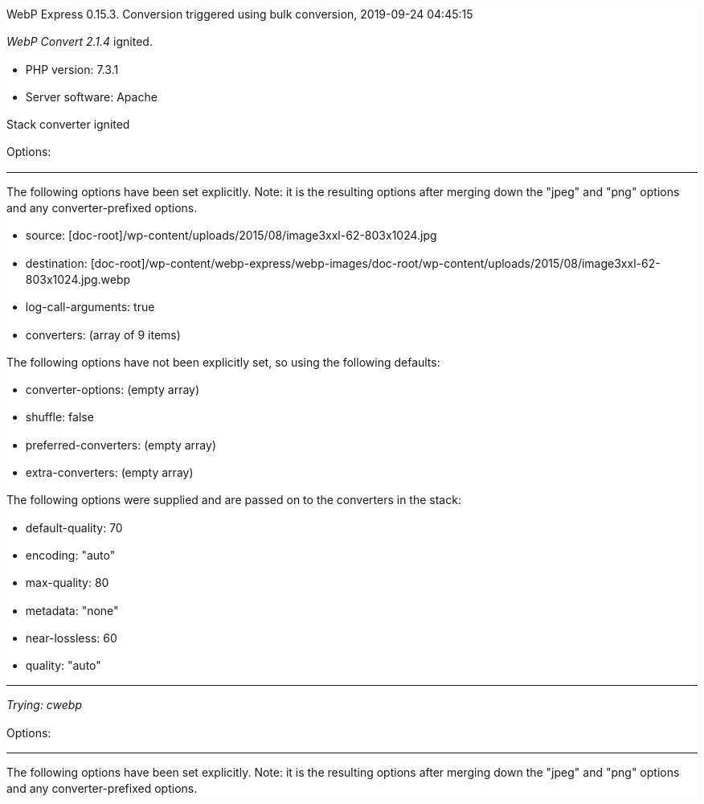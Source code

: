 WebP Express 0.15.3. Conversion triggered using bulk conversion, 2019-09-24 04:45:15


*WebP Convert 2.1.4*  ignited.

- PHP version: 7.3.1

- Server software: Apache


Stack converter ignited


Options:

------------

The following options have been set explicitly. Note: it is the resulting options after merging down the "jpeg" and "png" options and any converter-prefixed options.

- source: [doc-root]/wp-content/uploads/2015/08/image3xxl-62-803x1024.jpg

- destination: [doc-root]/wp-content/webp-express/webp-images/doc-root/wp-content/uploads/2015/08/image3xxl-62-803x1024.jpg.webp

- log-call-arguments: true

- converters: (array of 9 items)


The following options have not been explicitly set, so using the following defaults:

- converter-options: (empty array)

- shuffle: false

- preferred-converters: (empty array)

- extra-converters: (empty array)


The following options were supplied and are passed on to the converters in the stack:

- default-quality: 70

- encoding: "auto"

- max-quality: 80

- metadata: "none"

- near-lossless: 60

- quality: "auto"

------------



*Trying: cwebp* 


Options:

------------

The following options have been set explicitly. Note: it is the resulting options after merging down the "jpeg" and "png" options and any converter-prefixed options.
